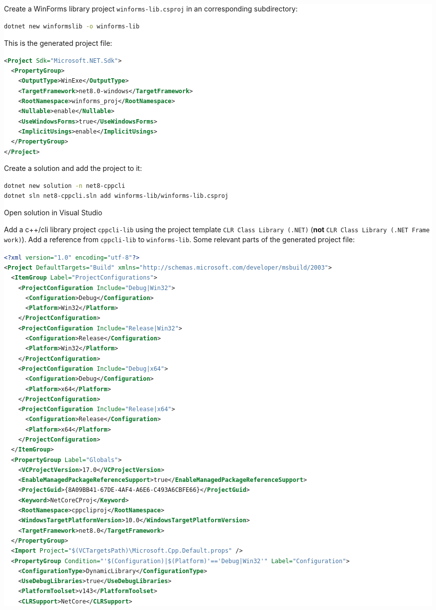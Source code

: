 Create a WinForms library project `winforms-lib.csproj` in an corresponding subdirectory:
```bash
dotnet new winformslib -o winforms-lib
``` 

This is the generated project file:
```xml 
<Project Sdk="Microsoft.NET.Sdk">
  <PropertyGroup>
    <OutputType>WinExe</OutputType>
    <TargetFramework>net8.0-windows</TargetFramework>
    <RootNamespace>winforms_proj</RootNamespace>
    <Nullable>enable</Nullable>
    <UseWindowsForms>true</UseWindowsForms>
    <ImplicitUsings>enable</ImplicitUsings>
  </PropertyGroup>
</Project>
```

Create a solution and add the project to it:
```bash
dotnet new solution -n net8-cppcli
dotnet sln net8-cppcli.sln add winforms-lib/winforms-lib.csproj
```

Open solution in Visual Studio

Add a  c++/cli library project `cppcli-lib` using the project template  `CLR Class Library (.NET)` (**not** `CLR Class Library (.NET Framework)`). Add a reference from `cppcli-lib` to `winforms-lib`.
Some relevant parts of the generated project file:

```xml
<?xml version="1.0" encoding="utf-8"?>
<Project DefaultTargets="Build" xmlns="http://schemas.microsoft.com/developer/msbuild/2003">
  <ItemGroup Label="ProjectConfigurations">
    <ProjectConfiguration Include="Debug|Win32">
      <Configuration>Debug</Configuration>
      <Platform>Win32</Platform>
    </ProjectConfiguration>
    <ProjectConfiguration Include="Release|Win32">
      <Configuration>Release</Configuration>
      <Platform>Win32</Platform>
    </ProjectConfiguration>
    <ProjectConfiguration Include="Debug|x64">
      <Configuration>Debug</Configuration>
      <Platform>x64</Platform>
    </ProjectConfiguration>
    <ProjectConfiguration Include="Release|x64">
      <Configuration>Release</Configuration>
      <Platform>x64</Platform>
    </ProjectConfiguration>
  </ItemGroup>
  <PropertyGroup Label="Globals">
    <VCProjectVersion>17.0</VCProjectVersion>
    <EnableManagedPackageReferenceSupport>true</EnableManagedPackageReferenceSupport>
    <ProjectGuid>{8A09BB41-67DE-4AF4-A6E6-C493A6CBFE66}</ProjectGuid>
    <Keyword>NetCoreCProj</Keyword>
    <RootNamespace>cppcliproj</RootNamespace>
    <WindowsTargetPlatformVersion>10.0</WindowsTargetPlatformVersion>
    <TargetFramework>net8.0</TargetFramework>
  </PropertyGroup>
  <Import Project="$(VCTargetsPath)\Microsoft.Cpp.Default.props" />
  <PropertyGroup Condition="'$(Configuration)|$(Platform)'=='Debug|Win32'" Label="Configuration">
    <ConfigurationType>DynamicLibrary</ConfigurationType>
    <UseDebugLibraries>true</UseDebugLibraries>
    <PlatformToolset>v143</PlatformToolset>
    <CLRSupport>NetCore</CLRSupport>
```